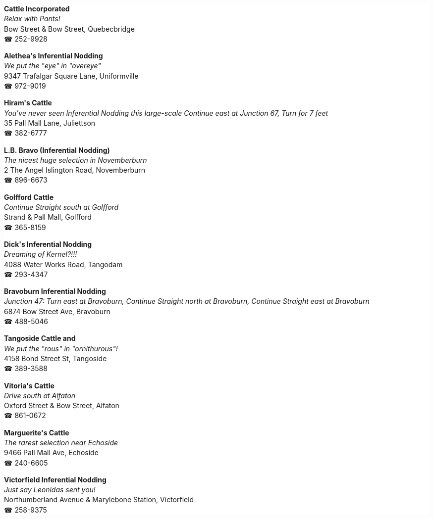 **Cattle Incorporated**  
_Relax with Pants!_  
Bow Street & Bow Street, Quebecbridge  
☎ 252-9928

**Alethea's Inferential Nodding**  
_We put the "eye" in "overeye"_  
9347 Trafalgar Square Lane, Uniformville  
☎ 972-9019

**Hiram's Cattle**  
_You've never seen Inferential Nodding this large-scale 
Continue east at Junction 67, Turn for 7 feet_  
35 Pall Mall Lane, Juliettson  
☎ 382-6777

**L.B. Bravo (Inferential Nodding)**  
_The nicest huge selection in Novemberburn_  
2 The Angel Islington Road, Novemberburn  
☎ 896-6673

**Golfford Cattle**  
_Continue Straight south at Golfford_  
Strand & Pall Mall, Golfford  
☎ 365-8159

**Dick's Inferential Nodding**  
_Dreaming of Kernel?!!!_  
4088 Water Works Road, Tangodam  
☎ 293-4347

**Bravoburn Inferential Nodding**  
_Junction 47: Turn east at Bravoburn, Continue Straight north at Bravoburn, Continue Straight east at Bravoburn_  
6874 Bow Street Ave, Bravoburn  
☎ 488-5046

**Tangoside Cattle and**  
_We put the "rous" in "ornithurous"!_  
4158 Bond Street St, Tangoside  
☎ 389-3588

**Vitoria's Cattle**  
_Drive south at Alfaton_  
Oxford Street & Bow Street, Alfaton  
☎ 861-0672

**Marguerite's Cattle**  
_The rarest selection near Echoside_  
9466 Pall Mall Ave, Echoside  
☎ 240-6605

**Victorfield Inferential Nodding**  
_Just say Leonidas sent you!_  
Northumberland Avenue & Marylebone Station, Victorfield  
☎ 258-9375
